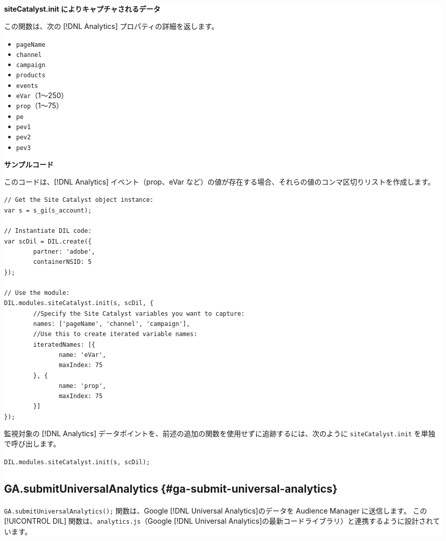 **siteCatalyst.init によりキャプチャされるデータ**

この関数は、次の [!DNL Analytics] プロパティの詳細を返します。

* `pageName`
* `channel`
* `campaign`
* `products`
* `events`
* `eVar`（1～250）
* `prop`（1～75）
* `pe`
* `pev1`
* `pev2`
* `pev3`

**サンプルコード**

このコードは、[!DNL Analytics] イベント（prop、eVar など）の値が存在する場合、それらの値のコンマ区切りリストを作成します。

```
// Get the Site Catalyst object instance: 
var s = s_gi(s_account); 
  
// Instantiate DIL code: 
var scDil = DIL.create({ 
        partner: 'adobe', 
        containerNSID: 5 
}); 
 
// Use the module: 
DIL.modules.siteCatalyst.init(s, scDil, { 
        //Specify the Site Catalyst variables you want to capture: 
        names: ['pageName', 'channel', 'campaign'], 
        //Use this to create iterated variable names: 
        iteratedNames: [{ 
               name: 'eVar', 
               maxIndex: 75 
        }, { 
               name: 'prop', 
               maxIndex: 75 
        }] 
});
```

監視対象の [!DNL Analytics] データポイントを、前述の追加の関数を使用せずに追跡するには、次のように `siteCatalyst.init` を単独で呼び出します。

```
DIL.modules.siteCatalyst.init(s, scDil);
```

## GA.submitUniversalAnalytics {#ga-submit-universal-analytics}

`GA.submitUniversalAnalytics();` 関数は、Google [!DNL Universal Analytics]のデータを Audience Manager に送信します。 この [!UICONTROL DIL] 関数は、`analytics.js`（Google [!DNL Universal Analytics]の最新コードライブラリ）と連携するように設計されています。
